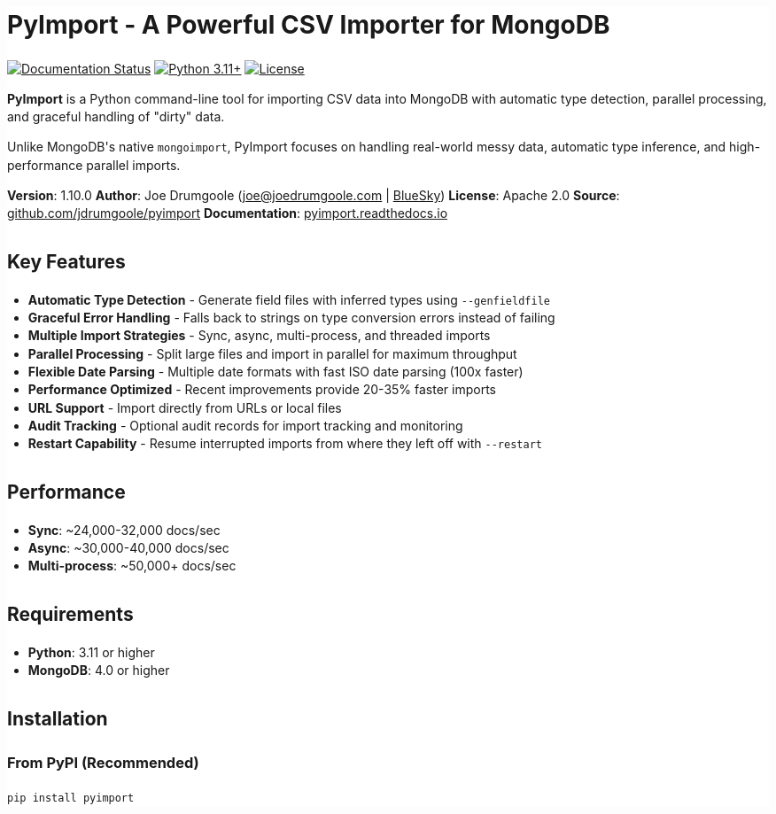 # PyImport - A Powerful CSV Importer for MongoDB

[![Documentation Status](https://readthedocs.org/projects/pyimport/badge/?version=latest)](https://pyimport.readthedocs.io/en/latest/?badge=latest)
[![Python 3.11+](https://img.shields.io/badge/python-3.11+-blue.svg)](https://www.python.org/downloads/)
[![License](https://img.shields.io/badge/license-Apache%202.0-blue.svg)](https://opensource.org/licenses/Apache-2.0)

**PyImport** is a Python command-line tool for importing CSV data into MongoDB with automatic type detection, parallel processing, and graceful handling of "dirty" data.

Unlike MongoDB's native `mongoimport`, PyImport focuses on handling real-world messy data, automatic type inference, and high-performance parallel imports.

**Version**: 1.10.0
**Author**: Joe Drumgoole ([joe@joedrumgoole.com](mailto:joe@joedrumgoole.com) | [BlueSky](https://bsky.app/profile/joedrumgoole.com))
**License**: Apache 2.0
**Source**: [github.com/jdrumgoole/pyimport](https://github.com/jdrumgoole/pyimport)
**Documentation**: [pyimport.readthedocs.io](https://pyimport.readthedocs.io/)

## Key Features

- **Automatic Type Detection** - Generate field files with inferred types using `--genfieldfile`
- **Graceful Error Handling** - Falls back to strings on type conversion errors instead of failing
- **Multiple Import Strategies** - Sync, async, multi-process, and threaded imports
- **Parallel Processing** - Split large files and import in parallel for maximum throughput
- **Flexible Date Parsing** - Multiple date formats with fast ISO date parsing (100x faster)
- **Performance Optimized** - Recent improvements provide 20-35% faster imports
- **URL Support** - Import directly from URLs or local files
- **Audit Tracking** - Optional audit records for import tracking and monitoring
- **Restart Capability** - Resume interrupted imports from where they left off with `--restart`

## Performance

- **Sync**: ~24,000-32,000 docs/sec
- **Async**: ~30,000-40,000 docs/sec
- **Multi-process**: ~50,000+ docs/sec

## Requirements

- **Python**: 3.11 or higher
- **MongoDB**: 4.0 or higher

## Installation

### From PyPI (Recommended)

```bash
pip install pyimport
```
